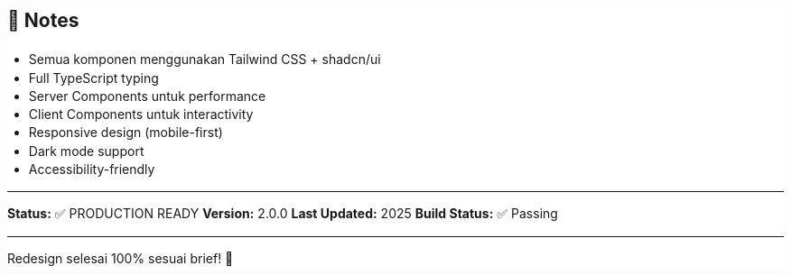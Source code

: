 
## 📝 Notes

- Semua komponen menggunakan Tailwind CSS + shadcn/ui
- Full TypeScript typing
- Server Components untuk performance
- Client Components untuk interactivity
- Responsive design (mobile-first)
- Dark mode support
- Accessibility-friendly

---

**Status:** ✅ PRODUCTION READY
**Version:** 2.0.0
**Last Updated:** 2025
**Build Status:** ✅ Passing

---

Redesign selesai 100% sesuai brief! 🎉
